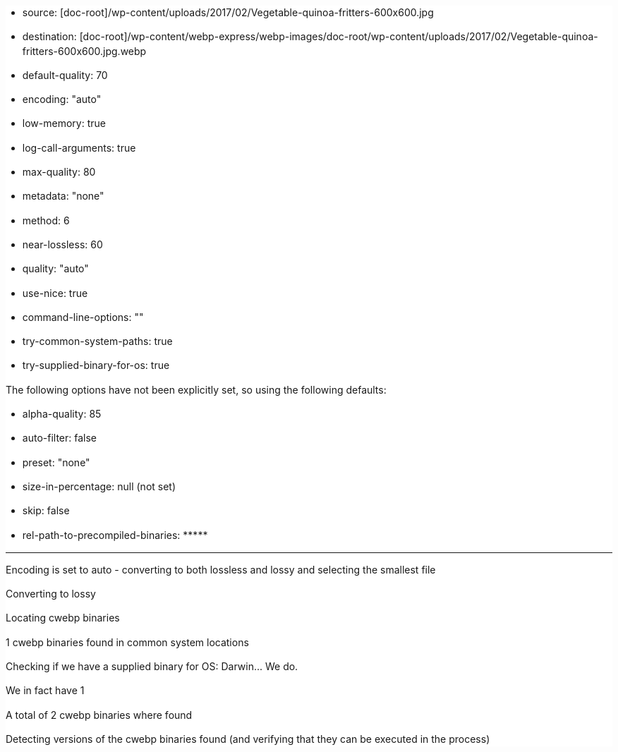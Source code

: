 - source: [doc-root]/wp-content/uploads/2017/02/Vegetable-quinoa-fritters-600x600.jpg

- destination: [doc-root]/wp-content/webp-express/webp-images/doc-root/wp-content/uploads/2017/02/Vegetable-quinoa-fritters-600x600.jpg.webp

- default-quality: 70

- encoding: "auto"

- low-memory: true

- log-call-arguments: true

- max-quality: 80

- metadata: "none"

- method: 6

- near-lossless: 60

- quality: "auto"

- use-nice: true

- command-line-options: ""

- try-common-system-paths: true

- try-supplied-binary-for-os: true


The following options have not been explicitly set, so using the following defaults:

- alpha-quality: 85

- auto-filter: false

- preset: "none"

- size-in-percentage: null (not set)

- skip: false

- rel-path-to-precompiled-binaries: *****

------------


Encoding is set to auto - converting to both lossless and lossy and selecting the smallest file


Converting to lossy

Locating cwebp binaries

1 cwebp binaries found in common system locations

Checking if we have a supplied binary for OS: Darwin... We do.

We in fact have 1

A total of 2 cwebp binaries where found

Detecting versions of the cwebp binaries found (and verifying that they can be executed in the process)
